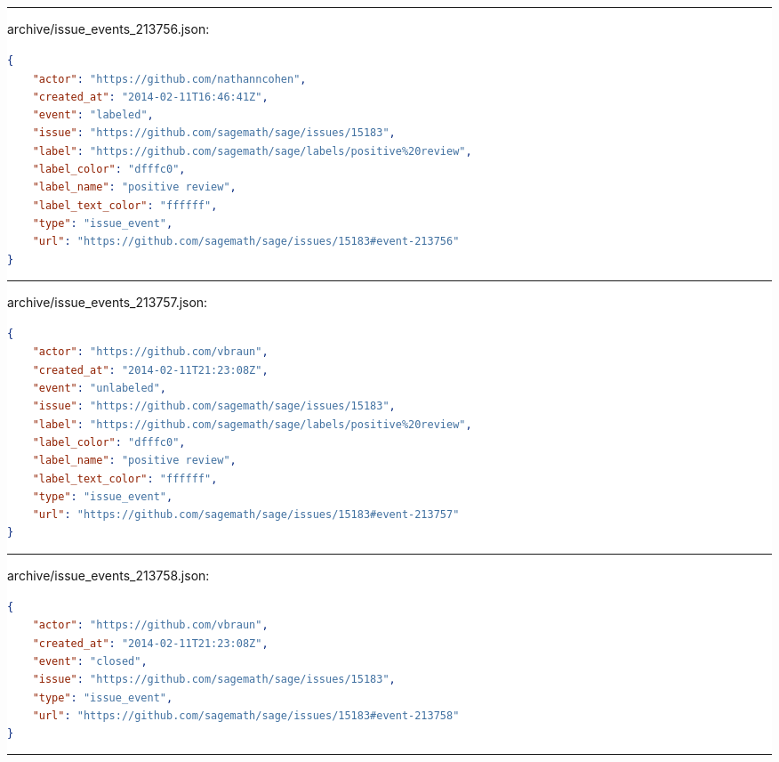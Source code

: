 

---

archive/issue_events_213756.json:
```json
{
    "actor": "https://github.com/nathanncohen",
    "created_at": "2014-02-11T16:46:41Z",
    "event": "labeled",
    "issue": "https://github.com/sagemath/sage/issues/15183",
    "label": "https://github.com/sagemath/sage/labels/positive%20review",
    "label_color": "dfffc0",
    "label_name": "positive review",
    "label_text_color": "ffffff",
    "type": "issue_event",
    "url": "https://github.com/sagemath/sage/issues/15183#event-213756"
}
```



---

archive/issue_events_213757.json:
```json
{
    "actor": "https://github.com/vbraun",
    "created_at": "2014-02-11T21:23:08Z",
    "event": "unlabeled",
    "issue": "https://github.com/sagemath/sage/issues/15183",
    "label": "https://github.com/sagemath/sage/labels/positive%20review",
    "label_color": "dfffc0",
    "label_name": "positive review",
    "label_text_color": "ffffff",
    "type": "issue_event",
    "url": "https://github.com/sagemath/sage/issues/15183#event-213757"
}
```



---

archive/issue_events_213758.json:
```json
{
    "actor": "https://github.com/vbraun",
    "created_at": "2014-02-11T21:23:08Z",
    "event": "closed",
    "issue": "https://github.com/sagemath/sage/issues/15183",
    "type": "issue_event",
    "url": "https://github.com/sagemath/sage/issues/15183#event-213758"
}
```



---